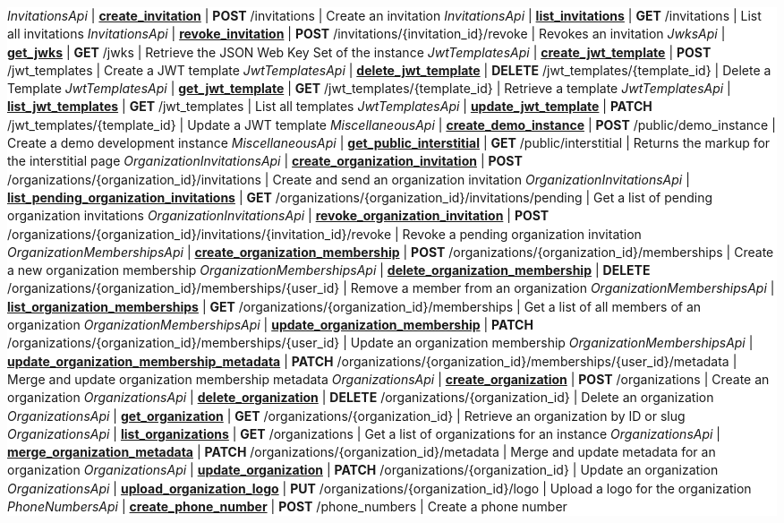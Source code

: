 *InvitationsApi* | [**create_invitation**](docs/InvitationsApi.md#create_invitation) | **POST** /invitations | Create an invitation
*InvitationsApi* | [**list_invitations**](docs/InvitationsApi.md#list_invitations) | **GET** /invitations | List all invitations
*InvitationsApi* | [**revoke_invitation**](docs/InvitationsApi.md#revoke_invitation) | **POST** /invitations/{invitation_id}/revoke | Revokes an invitation
*JwksApi* | [**get_jwks**](docs/JwksApi.md#get_jwks) | **GET** /jwks | Retrieve the JSON Web Key Set of the instance
*JwtTemplatesApi* | [**create_jwt_template**](docs/JwtTemplatesApi.md#create_jwt_template) | **POST** /jwt_templates | Create a JWT template
*JwtTemplatesApi* | [**delete_jwt_template**](docs/JwtTemplatesApi.md#delete_jwt_template) | **DELETE** /jwt_templates/{template_id} | Delete a Template
*JwtTemplatesApi* | [**get_jwt_template**](docs/JwtTemplatesApi.md#get_jwt_template) | **GET** /jwt_templates/{template_id} | Retrieve a template
*JwtTemplatesApi* | [**list_jwt_templates**](docs/JwtTemplatesApi.md#list_jwt_templates) | **GET** /jwt_templates | List all templates
*JwtTemplatesApi* | [**update_jwt_template**](docs/JwtTemplatesApi.md#update_jwt_template) | **PATCH** /jwt_templates/{template_id} | Update a JWT template
*MiscellaneousApi* | [**create_demo_instance**](docs/MiscellaneousApi.md#create_demo_instance) | **POST** /public/demo_instance | Create a demo development instance
*MiscellaneousApi* | [**get_public_interstitial**](docs/MiscellaneousApi.md#get_public_interstitial) | **GET** /public/interstitial | Returns the markup for the interstitial page
*OrganizationInvitationsApi* | [**create_organization_invitation**](docs/OrganizationInvitationsApi.md#create_organization_invitation) | **POST** /organizations/{organization_id}/invitations | Create and send an organization invitation
*OrganizationInvitationsApi* | [**list_pending_organization_invitations**](docs/OrganizationInvitationsApi.md#list_pending_organization_invitations) | **GET** /organizations/{organization_id}/invitations/pending | Get a list of pending organization invitations
*OrganizationInvitationsApi* | [**revoke_organization_invitation**](docs/OrganizationInvitationsApi.md#revoke_organization_invitation) | **POST** /organizations/{organization_id}/invitations/{invitation_id}/revoke | Revoke a pending organization invitation
*OrganizationMembershipsApi* | [**create_organization_membership**](docs/OrganizationMembershipsApi.md#create_organization_membership) | **POST** /organizations/{organization_id}/memberships | Create a new organization membership
*OrganizationMembershipsApi* | [**delete_organization_membership**](docs/OrganizationMembershipsApi.md#delete_organization_membership) | **DELETE** /organizations/{organization_id}/memberships/{user_id} | Remove a member from an organization
*OrganizationMembershipsApi* | [**list_organization_memberships**](docs/OrganizationMembershipsApi.md#list_organization_memberships) | **GET** /organizations/{organization_id}/memberships | Get a list of all members of an organization
*OrganizationMembershipsApi* | [**update_organization_membership**](docs/OrganizationMembershipsApi.md#update_organization_membership) | **PATCH** /organizations/{organization_id}/memberships/{user_id} | Update an organization membership
*OrganizationMembershipsApi* | [**update_organization_membership_metadata**](docs/OrganizationMembershipsApi.md#update_organization_membership_metadata) | **PATCH** /organizations/{organization_id}/memberships/{user_id}/metadata | Merge and update organization membership metadata
*OrganizationsApi* | [**create_organization**](docs/OrganizationsApi.md#create_organization) | **POST** /organizations | Create an organization
*OrganizationsApi* | [**delete_organization**](docs/OrganizationsApi.md#delete_organization) | **DELETE** /organizations/{organization_id} | Delete an organization
*OrganizationsApi* | [**get_organization**](docs/OrganizationsApi.md#get_organization) | **GET** /organizations/{organization_id} | Retrieve an organization by ID or slug
*OrganizationsApi* | [**list_organizations**](docs/OrganizationsApi.md#list_organizations) | **GET** /organizations | Get a list of organizations for an instance
*OrganizationsApi* | [**merge_organization_metadata**](docs/OrganizationsApi.md#merge_organization_metadata) | **PATCH** /organizations/{organization_id}/metadata | Merge and update metadata for an organization
*OrganizationsApi* | [**update_organization**](docs/OrganizationsApi.md#update_organization) | **PATCH** /organizations/{organization_id} | Update an organization
*OrganizationsApi* | [**upload_organization_logo**](docs/OrganizationsApi.md#upload_organization_logo) | **PUT** /organizations/{organization_id}/logo | Upload a logo for the organization
*PhoneNumbersApi* | [**create_phone_number**](docs/PhoneNumbersApi.md#create_phone_number) | **POST** /phone_numbers | Create a phone number